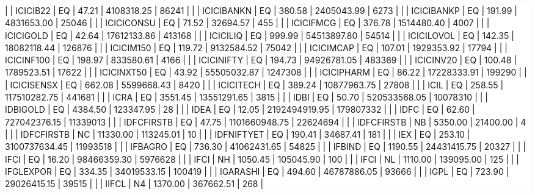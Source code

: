 |  | ICICIB22 | EQ | 47.21 | 4108318.25 | 86241 |
|  | ICICIBANKN | EQ | 380.58 | 2405043.99 | 6273 |
|  | ICICIBANKP | EQ | 191.99 | 4831653.00 | 25046 |
|  | ICICICONSU | EQ | 71.52 | 32694.57 | 455 |
|  | ICICIFMCG | EQ | 376.78 | 1514480.40 | 4007 |
|  | ICICIGOLD | EQ | 42.64 | 17612133.86 | 413168 |
|  | ICICILIQ | EQ | 999.99 | 54513897.80 | 54514 |
|  | ICICILOVOL | EQ | 142.35 | 18082118.44 | 126876 |
|  | ICICIM150 | EQ | 119.72 | 9132584.52 | 75042 |
|  | ICICIMCAP | EQ | 107.01 | 1929353.92 | 17794 |
|  | ICICINF100 | EQ | 198.97 | 833580.61 | 4166 |
|  | ICICINIFTY | EQ | 194.73 | 94926781.05 | 483369 |
|  | ICICINV20 | EQ | 100.48 | 1789523.51 | 17622 |
|  | ICICINXT50 | EQ | 43.92 | 55505032.87 | 1247308 |
|  | ICICIPHARM | EQ | 86.22 | 17228333.91 | 199290 |
|  | ICICISENSX | EQ | 662.08 | 5599668.43 | 8420 |
|  | ICICITECH | EQ | 389.24 | 10877963.75 | 27808 |
|  | ICIL | EQ | 258.55 | 117510282.75 | 441681 |
|  | ICRA | EQ | 3551.45 | 13551291.65 | 3815 |
|  | IDBI | EQ | 50.70 | 520533568.05 | 10078310 |
|  | IDBIGOLD | EQ | 4384.50 | 123347.95 | 28 |
|  | IDEA | EQ | 12.05 | 2192494919.95 | 179807332 |
|  | IDFC | EQ | 62.60 | 727042376.15 | 11339013 |
|  | IDFCFIRSTB | EQ | 47.75 | 1101660948.75 | 22624694 |
|  | IDFCFIRSTB | NB | 5350.00 | 21400.00 | 4 |
|  | IDFCFIRSTB | NC | 11330.00 | 113245.01 | 10 |
|  | IDFNIFTYET | EQ | 190.41 | 34687.41 | 181 |
|  | IEX | EQ | 253.10 | 3100737634.45 | 11993518 |
|  | IFBAGRO | EQ | 736.30 | 41062431.65 | 54825 |
|  | IFBIND | EQ | 1190.55 | 24431415.75 | 20327 |
|  | IFCI | EQ | 16.20 | 98466359.30 | 5976628 |
|  | IFCI | NH | 1050.45 | 105045.90 | 100 |
|  | IFCI | NL | 1110.00 | 139095.00 | 125 |
|  | IFGLEXPOR | EQ | 334.35 | 34019533.15 | 100419 |
|  | IGARASHI | EQ | 494.60 | 46787886.05 | 93666 |
|  | IGPL | EQ | 723.90 | 29026415.15 | 39515 |
|  | IIFCL | N4 | 1370.00 | 367662.51 | 268 |